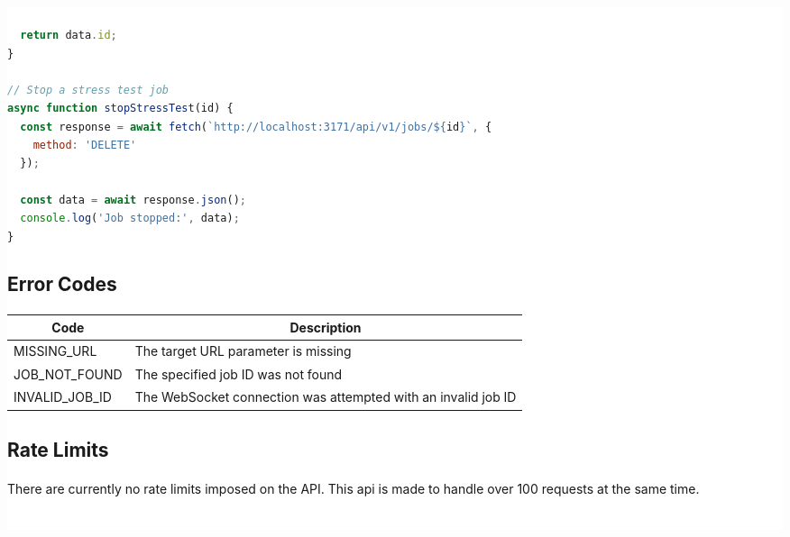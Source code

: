 ```javascript
  
  return data.id;
}

// Stop a stress test job
async function stopStressTest(id) {
  const response = await fetch(`http://localhost:3171/api/v1/jobs/${id}`, {
    method: 'DELETE'
  });
  
  const data = await response.json();
  console.log('Job stopped:', data);
}
```

## Error Codes

| Code | Description |
|------|-------------|
| MISSING_URL | The target URL parameter is missing |
| JOB_NOT_FOUND | The specified job ID was not found |
| INVALID_JOB_ID | The WebSocket connection was attempted with an invalid job ID |

## Rate Limits

There are currently no rate limits imposed on the API.
This api is made to handle over 100 requests at the same time. 
```

